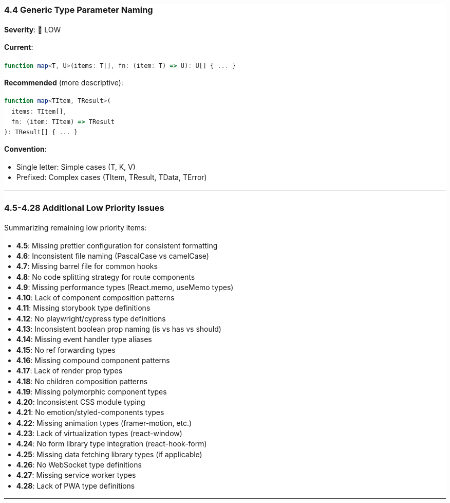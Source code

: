 
### 4.4 Generic Type Parameter Naming

**Severity**: 🔵 LOW

**Current**:
```typescript
function map<T, U>(items: T[], fn: (item: T) => U): U[] { ... }
```

**Recommended** (more descriptive):
```typescript
function map<TItem, TResult>(
  items: TItem[],
  fn: (item: TItem) => TResult
): TResult[] { ... }
```

**Convention**:
- Single letter: Simple cases (T, K, V)
- Prefixed: Complex cases (TItem, TResult, TData, TError)

---

### 4.5-4.28 Additional Low Priority Issues

Summarizing remaining low priority items:

- **4.5**: Missing prettier configuration for consistent formatting
- **4.6**: Inconsistent file naming (PascalCase vs camelCase)
- **4.7**: Missing barrel file for common hooks
- **4.8**: No code splitting strategy for route components
- **4.9**: Missing performance types (React.memo, useMemo types)
- **4.10**: Lack of component composition patterns
- **4.11**: Missing storybook type definitions
- **4.12**: No playwright/cypress type definitions
- **4.13**: Inconsistent boolean prop naming (is vs has vs should)
- **4.14**: Missing event handler type aliases
- **4.15**: No ref forwarding types
- **4.16**: Missing compound component patterns
- **4.17**: Lack of render prop types
- **4.18**: No children composition patterns
- **4.19**: Missing polymorphic component types
- **4.20**: Inconsistent CSS module typing
- **4.21**: No emotion/styled-components types
- **4.22**: Missing animation types (framer-motion, etc.)
- **4.23**: Lack of virtualization types (react-window)
- **4.24**: No form library type integration (react-hook-form)
- **4.25**: Missing data fetching library types (if applicable)
- **4.26**: No WebSocket type definitions
- **4.27**: Missing service worker types
- **4.28**: Lack of PWA type definitions

---
